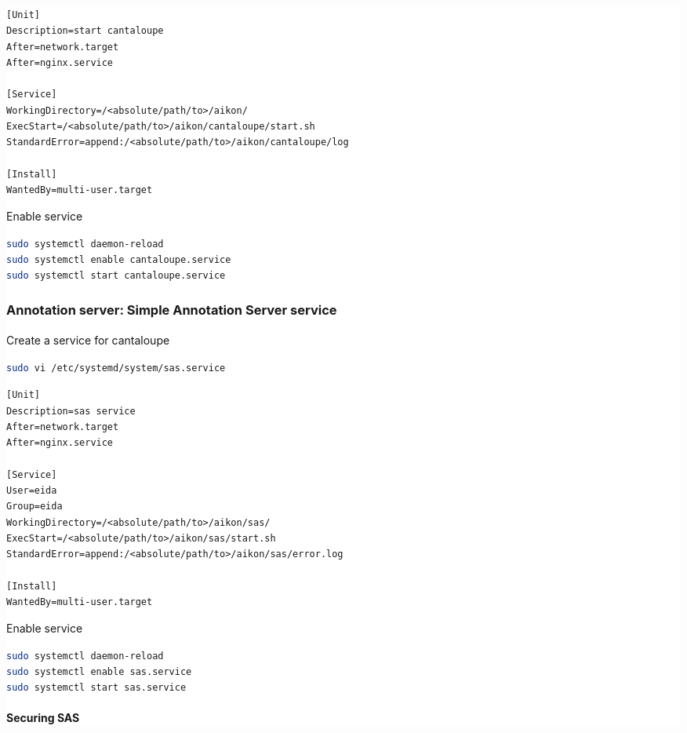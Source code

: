 ```
[Unit]
Description=start cantaloupe
After=network.target
After=nginx.service

[Service]
WorkingDirectory=/<absolute/path/to>/aikon/
ExecStart=/<absolute/path/to>/aikon/cantaloupe/start.sh
StandardError=append:/<absolute/path/to>/aikon/cantaloupe/log

[Install]
WantedBy=multi-user.target
```

Enable service
```bash
sudo systemctl daemon-reload
sudo systemctl enable cantaloupe.service
sudo systemctl start cantaloupe.service
```


### Annotation server: Simple Annotation Server service

Create a service for cantaloupe
```bash
sudo vi /etc/systemd/system/sas.service
```
```
[Unit]
Description=sas service
After=network.target
After=nginx.service

[Service]
User=eida
Group=eida
WorkingDirectory=/<absolute/path/to>/aikon/sas/
ExecStart=/<absolute/path/to>/aikon/sas/start.sh
StandardError=append:/<absolute/path/to>/aikon/sas/error.log

[Install]
WantedBy=multi-user.target
```

Enable service
```bash
sudo systemctl daemon-reload
sudo systemctl enable sas.service
sudo systemctl start sas.service
```

#### Securing SAS


[//]: # (TODO add Docker documentation + documentation on email setup)
[//]: # (add user to docker group)
[//]: # (install docker and docker-compose)
[//]: # (install mail server)
[//]: # (`docker compose logs <container-name>`)
[//]: # (https://docs.docker.com/engine/install/linux-postinstall/#configure-docker-to-start-on-boot-with-systemd)
[//]: # (docker compose exec db psql -U ${POSTGRES_USER} -d ${POSTGRES_DB})
[//]: # (create a nginx conf on machine)
[//]: # (server {)
[//]: # (    listen 80;)
[//]: # (    server_name aikon.enpc.fr;)
[//]: # ()
[//]: # (    location / {)
[//]: # (        proxy_pass http://localhost:8080;)
[//]: # (        proxy_set_header Host $host;)
[//]: # (        proxy_set_header X-Real-IP $remote_addr;)
[//]: # (        proxy_set_header X-Forwarded-For $proxy_add_x_forwarded_for;)
[//]: # (        proxy_set_header X-Forwarded-Proto $scheme;)
[//]: # (    })
[//]: # (})
[//]: # (sudo ln -s /etc/nginx/sites-available/aikon /etc/nginx/sites-enabled/)